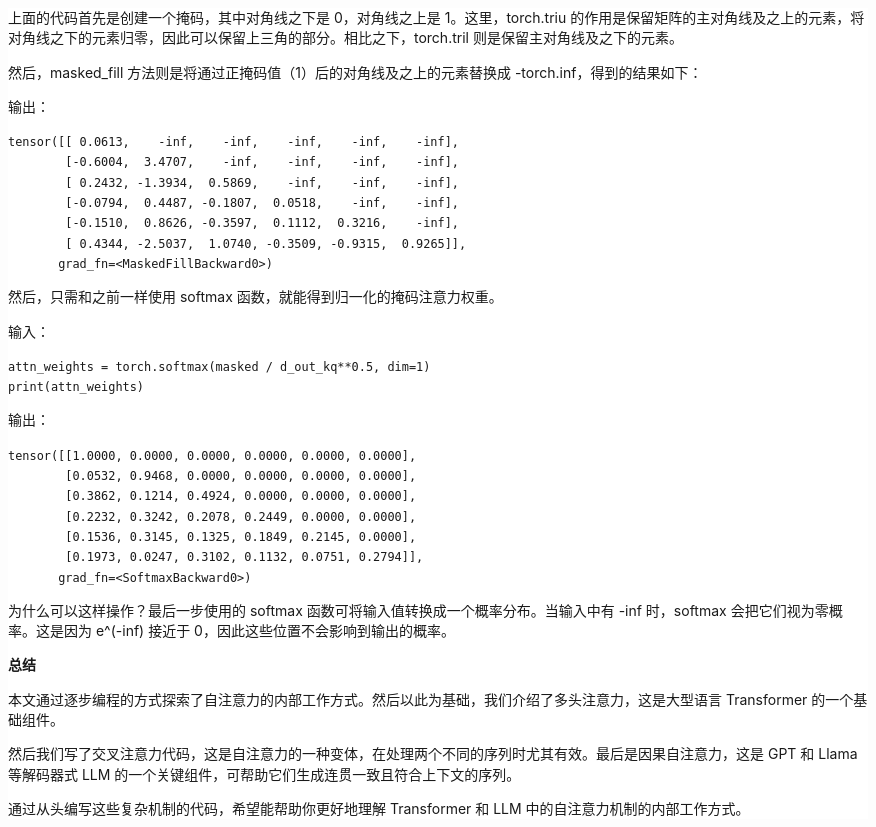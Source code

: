 

上面的代码首先是创建一个掩码，其中对角线之下是 0，对角线之上是 1。这里，torch.triu 的作用是保留矩阵的主对角线及之上的元素，将对角线之下的元素归零，因此可以保留上三角的部分。相比之下，torch.tril 则是保留主对角线及之下的元素。



然后，masked_fill 方法则是将通过正掩码值（1）后的对角线及之上的元素替换成 -torch.inf，得到的结果如下：



输出：



```plain
tensor([[ 0.0613,    -inf,    -inf,    -inf,    -inf,    -inf],
        [-0.6004,  3.4707,    -inf,    -inf,    -inf,    -inf],
        [ 0.2432, -1.3934,  0.5869,    -inf,    -inf,    -inf],
        [-0.0794,  0.4487, -0.1807,  0.0518,    -inf,    -inf],
        [-0.1510,  0.8626, -0.3597,  0.1112,  0.3216,    -inf],
        [ 0.4344, -2.5037,  1.0740, -0.3509, -0.9315,  0.9265]],
       grad_fn=<MaskedFillBackward0>)
```



然后，只需和之前一样使用 softmax 函数，就能得到归一化的掩码注意力权重。



输入：



```plain
attn_weights = torch.softmax(masked / d_out_kq**0.5, dim=1)
print(attn_weights)
```



输出：



```plain
tensor([[1.0000, 0.0000, 0.0000, 0.0000, 0.0000, 0.0000],
        [0.0532, 0.9468, 0.0000, 0.0000, 0.0000, 0.0000],
        [0.3862, 0.1214, 0.4924, 0.0000, 0.0000, 0.0000],
        [0.2232, 0.3242, 0.2078, 0.2449, 0.0000, 0.0000],
        [0.1536, 0.3145, 0.1325, 0.1849, 0.2145, 0.0000],
        [0.1973, 0.0247, 0.3102, 0.1132, 0.0751, 0.2794]],
       grad_fn=<SoftmaxBackward0>)
```



为什么可以这样操作？最后一步使用的 softmax 函数可将输入值转换成一个概率分布。当输入中有 -inf 时，softmax 会把它们视为零概率。这是因为 e^(-inf) 接近于 0，因此这些位置不会影响到输出的概率。



**总结**



本文通过逐步编程的方式探索了自注意力的内部工作方式。然后以此为基础，我们介绍了多头注意力，这是大型语言 Transformer 的一个基础组件。



然后我们写了交叉注意力代码，这是自注意力的一种变体，在处理两个不同的序列时尤其有效。最后是因果自注意力，这是 GPT 和 Llama 等解码器式 LLM 的一个关键组件，可帮助它们生成连贯一致且符合上下文的序列。



通过从头编写这些复杂机制的代码，希望能帮助你更好地理解 Transformer 和 LLM 中的自注意力机制的内部工作方式。


